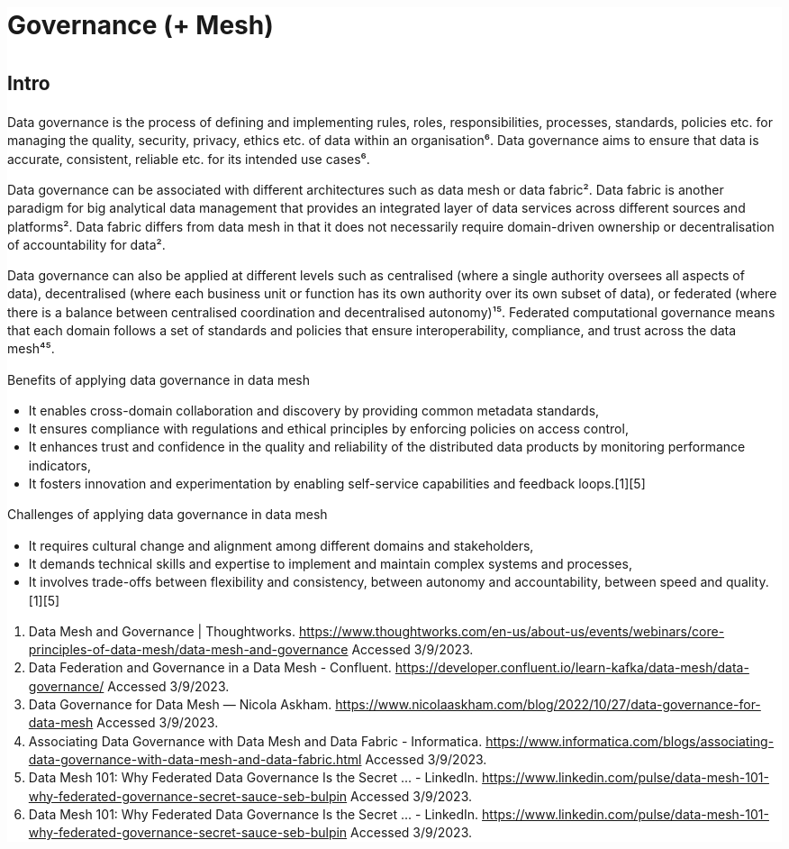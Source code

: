 # Governance (+ Mesh)

## Intro
Data governance is the process of defining and implementing rules, roles, responsibilities, processes, standards, policies etc. for managing the quality, security, privacy, ethics etc. of data within an organisation⁶. Data governance aims to ensure that data is accurate, consistent, reliable etc. for its intended use cases⁶.

Data governance can be associated with different architectures such as data mesh or data fabric². Data fabric is another paradigm for big analytical data management that provides an integrated layer of data services across different sources and platforms². Data fabric differs from data mesh in that it does not necessarily require domain-driven ownership or decentralisation of accountability for data².

Data governance can also be applied at different levels such as centralised (where a single authority oversees all aspects of data), decentralised (where each business unit or function has its own authority over its own subset of data), or federated (where there is a balance between centralised coordination and decentralised autonomy)¹⁵. Federated computational governance means that each domain follows a set of standards and policies that ensure interoperability, compliance, and trust across the data mesh⁴⁵.

Benefits of applying data governance in data mesh

- It enables cross-domain collaboration and discovery by providing common metadata standards,
- It ensures compliance with regulations and ethical principles by enforcing policies on access control,
- It enhances trust and confidence in the quality and reliability of the distributed data products by monitoring performance indicators,
- It fosters innovation and experimentation by enabling self-service capabilities and feedback loops.[1][5]

Challenges of applying data governance in data mesh

- It requires cultural change and alignment among different domains and stakeholders,
- It demands technical skills and expertise to implement and maintain complex systems and processes,
- It involves trade-offs between flexibility and consistency, between autonomy and accountability, between speed and quality.[1][5]

1. Data Mesh and Governance | Thoughtworks. https://www.thoughtworks.com/en-us/about-us/events/webinars/core-principles-of-data-mesh/data-mesh-and-governance Accessed 3/9/2023.
2. Data Federation and Governance in a Data Mesh - Confluent. https://developer.confluent.io/learn-kafka/data-mesh/data-governance/ Accessed 3/9/2023.
3. Data Governance for Data Mesh — Nicola Askham. https://www.nicolaaskham.com/blog/2022/10/27/data-governance-for-data-mesh Accessed 3/9/2023.
4. Associating Data Governance with Data Mesh and Data Fabric - Informatica. https://www.informatica.com/blogs/associating-data-governance-with-data-mesh-and-data-fabric.html Accessed 3/9/2023.
5. Data Mesh 101: Why Federated Data Governance Is the Secret ... - LinkedIn. https://www.linkedin.com/pulse/data-mesh-101-why-federated-governance-secret-sauce-seb-bulpin Accessed 3/9/2023.
6. Data Mesh 101: Why Federated Data Governance Is the Secret ... - LinkedIn. https://www.linkedin.com/pulse/data-mesh-101-why-federated-governance-secret-sauce-seb-bulpin Accessed 3/9/2023.
